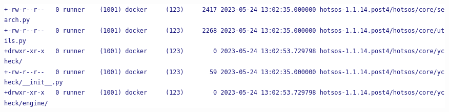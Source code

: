```diff
+-rw-r--r--   0 runner    (1001) docker     (123)     2417 2023-05-24 13:02:35.000000 hotsos-1.1.14.post4/hotsos/core/search.py
+-rw-r--r--   0 runner    (1001) docker     (123)     2268 2023-05-24 13:02:35.000000 hotsos-1.1.14.post4/hotsos/core/utils.py
+drwxr-xr-x   0 runner    (1001) docker     (123)        0 2023-05-24 13:02:53.729798 hotsos-1.1.14.post4/hotsos/core/ycheck/
+-rw-r--r--   0 runner    (1001) docker     (123)       59 2023-05-24 13:02:35.000000 hotsos-1.1.14.post4/hotsos/core/ycheck/__init__.py
+drwxr-xr-x   0 runner    (1001) docker     (123)        0 2023-05-24 13:02:53.729798 hotsos-1.1.14.post4/hotsos/core/ycheck/engine/
